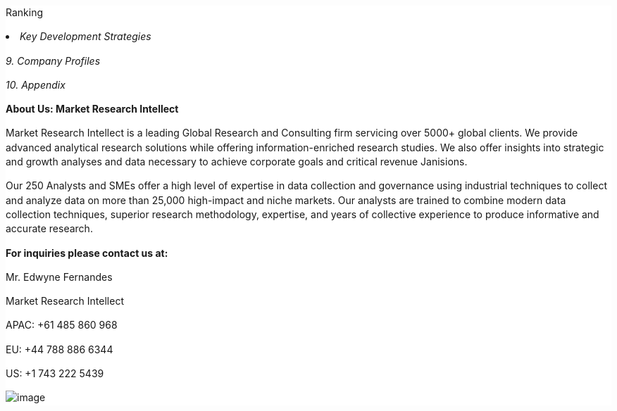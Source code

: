 Ranking</span></em></li><li><em><span class="">Key Development Strategies</span></em></li></ul><p><em><span class="font-[700]">9. Company Profiles</span></em></p><p><em><span class="font-[700]">10. Appendix</span></em></p><p><strong><span class="font-[700]">About Us: Market Research Intellect</span></strong></p><p><span class="">Market Research Intellect is a leading Global Research and Consulting firm servicing over 5000+ global clients. We provide advanced analytical research solutions while offering information-enriched research studies.&nbsp;</span>We also offer insights into strategic and growth analyses and data necessary to achieve corporate goals and critical revenue Janisions.</p><p><span class="">Our 250 Analysts and SMEs offer a high level of expertise in data collection and governance using industrial techniques to collect and analyze data on more than 25,000 high-impact and niche markets. Our analysts are trained to combine modern data collection techniques, superior research methodology, expertise, and years of collective experience to produce informative and accurate research.</span></p><p><strong>For inquiries please contact us at:</strong></p><p>Mr. Edwyne Fernandes</p><p>Market Research Intellect</p><p>APAC: +61 485 860 968</p><p>EU: +44 788 886 6344</p><p>US: +1 743 222 5439</p>
![image](https://github.com/user-attachments/assets/16ced2ab-7bee-4ede-a0d7-2c65abbe0102)
